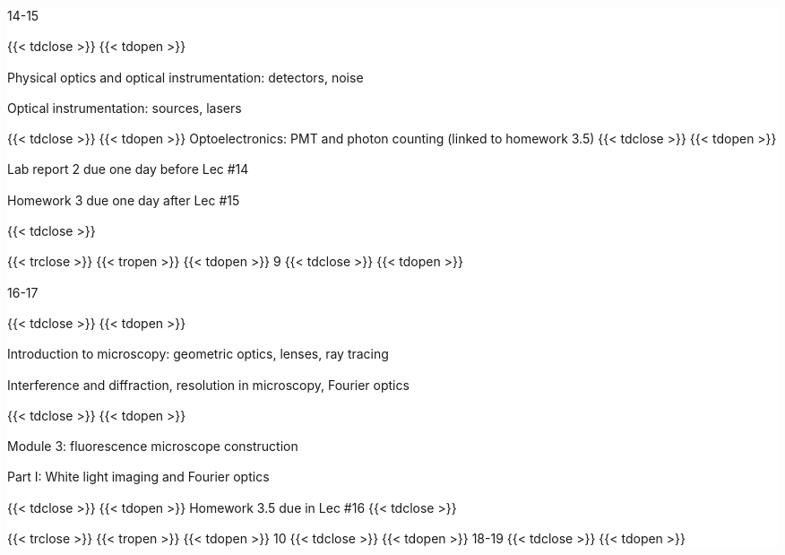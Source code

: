 
14-15


{{< tdclose >}}
{{< tdopen >}}


Physical optics and optical instrumentation: detectors, noise

Optical instrumentation: sources, lasers


{{< tdclose >}}
{{< tdopen >}}
Optoelectronics: PMT and photon counting (linked to homework 3.5)
{{< tdclose >}}
{{< tdopen >}}


Lab report 2 due one day before Lec #14

Homework 3 due one day after Lec #15


{{< tdclose >}}

{{< trclose >}}
{{< tropen >}}
{{< tdopen >}}
9
{{< tdclose >}}
{{< tdopen >}}


16-17


{{< tdclose >}}
{{< tdopen >}}


Introduction to microscopy: geometric optics, lenses, ray tracing

Interference and diffraction, resolution in microscopy, Fourier optics


{{< tdclose >}}
{{< tdopen >}}


Module 3: fluorescence microscope construction

Part I: White light imaging and Fourier optics


{{< tdclose >}}
{{< tdopen >}}
Homework 3.5 due in Lec #16
{{< tdclose >}}

{{< trclose >}}
{{< tropen >}}
{{< tdopen >}}
10
{{< tdclose >}}
{{< tdopen >}}
18-19
{{< tdclose >}}
{{< tdopen >}}

